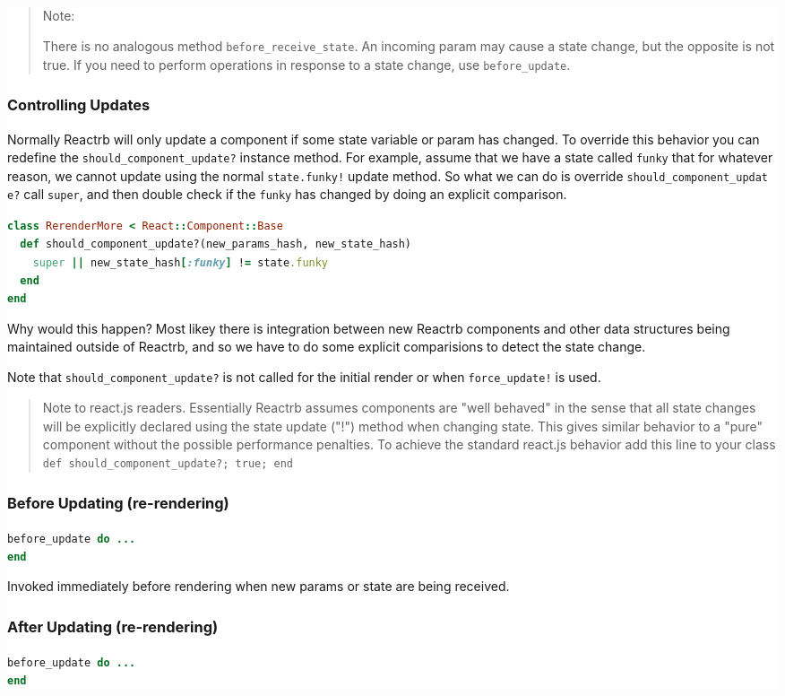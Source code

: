 > Note:
>
> There is no analogous method `before_receive_state`. An incoming param may cause a state change, but the opposite is not true. If you need to perform operations in response to a state change, use `before_update`.


### Controlling Updates

Normally Reactrb will only update a component if some state variable or param has changed.  To override this behavior you can redefine the `should_component_update?` instance method.  For example, assume that we have a state called `funky` that for whatever reason, we
cannot update using the normal `state.funky!` update method.  So what we can do is override `should_component_update?` call `super`, and then double check if the `funky` has changed by doing an explicit comparison.

```ruby
class RerenderMore < React::Component::Base
  def should_component_update?(new_params_hash, new_state_hash)
    super || new_state_hash[:funky] != state.funky
  end
end
```

Why would this happen?  Most likey there is integration between new Reactrb components and other data structures being maintained outside of Reactrb, and so we have to do some explicit comparisions to detect the state change.

Note that `should_component_update?` is not called for the initial render or when `force_update!` is used.

> Note to react.js readers.  Essentially Reactrb assumes components are "well behaved" in the sense that all state changes
> will be explicitly declared using the state update ("!") method when changing state.  This gives similar behavior to a
> "pure" component without the possible performance penalties.
> To achieve the standard react.js behavior add this line to your class `def should_component_update?; true; end`

### Before Updating (re-rendering)

```ruby
before_update do ...
end
```

Invoked immediately before rendering when new params or state are being received.  


### After Updating (re-rendering)

```ruby
before_update do ...
end
```
